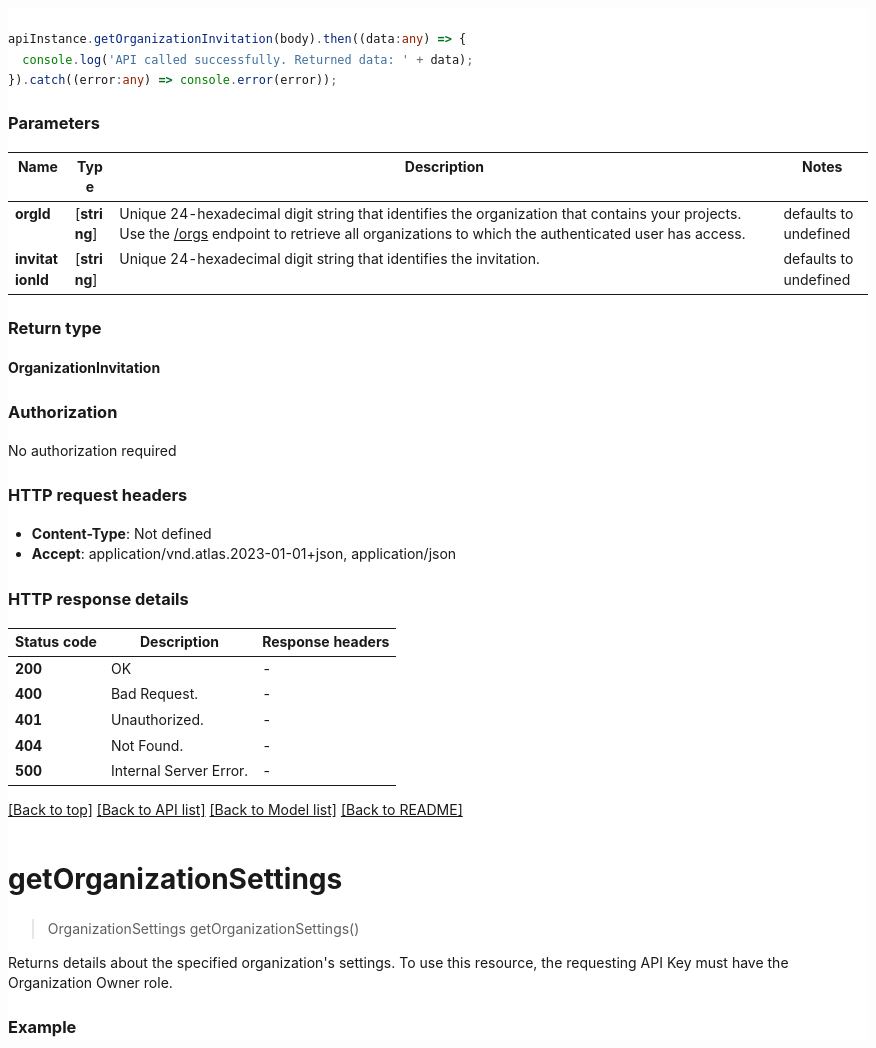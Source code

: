 ```typescript

apiInstance.getOrganizationInvitation(body).then((data:any) => {
  console.log('API called successfully. Returned data: ' + data);
}).catch((error:any) => console.error(error));
```


### Parameters

Name | Type | Description  | Notes
------------- | ------------- | ------------- | -------------
 **orgId** | [**string**] | Unique 24-hexadecimal digit string that identifies the organization that contains your projects. Use the [/orgs](#tag/Organizations/operation/listOrganizations) endpoint to retrieve all organizations to which the authenticated user has access. | defaults to undefined
 **invitationId** | [**string**] | Unique 24-hexadecimal digit string that identifies the invitation. | defaults to undefined


### Return type

**OrganizationInvitation**

### Authorization

No authorization required

### HTTP request headers

 - **Content-Type**: Not defined
 - **Accept**: application/vnd.atlas.2023-01-01+json, application/json


### HTTP response details
| Status code | Description | Response headers |
|-------------|-------------|------------------|
**200** | OK |  -  |
**400** | Bad Request. |  -  |
**401** | Unauthorized. |  -  |
**404** | Not Found. |  -  |
**500** | Internal Server Error. |  -  |

[[Back to top]](#) [[Back to API list]](README.md#documentation-for-api-endpoints) [[Back to Model list]](README.md#documentation-for-models) [[Back to README]](README.md)

# **getOrganizationSettings**
> OrganizationSettings getOrganizationSettings()

Returns details about the specified organization's settings. To use this resource, the requesting API Key must have the Organization Owner role.

### Example
